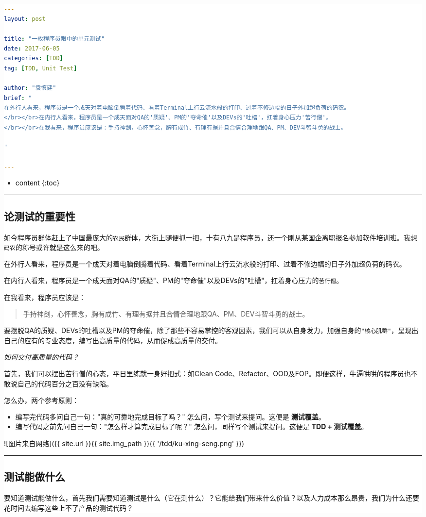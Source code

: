 ```yaml
---
layout: post

title: "一枚程序员眼中的单元测试"
date: 2017-06-05
categories: [TDD]
tag: [TDD, Unit Test]

author: "袁慎建"
brief: "
在外行人看来，程序员是一个成天对着电脑倒腾着代码、看着Terminal上行云流水般的打印、过着不修边幅的日子外加超负荷的码农。
</br></br>在内行人看来，程序员是一个成天面对QA的'质疑'、PM的'夺命催'以及DEVs的'吐槽'，扛着身心压力'苦行僧'。
</br></br>在我看来，程序员应该是：手持神剑，心怀善念，胸有成竹、有理有据并且合情合理地跟QA、PM、DEV斗智斗勇的战士。

"

---
```


* content
{:toc}

---

## 论测试的重要性

如今程序员群体赶上了中国最庞大的`农民`群体，大街上随便抓一把，十有八九是程序员，还一个刚从某国企离职报名参加软件培训班。我想`码农`的称号或许就是这么来的吧。

在外行人看来，程序员是一个成天对着电脑倒腾着代码、看着Terminal上行云流水般的打印、过着不修边幅的日子外加超负荷的码农。

在内行人看来，程序员是一个成天面对QA的"质疑"、PM的"夺命催"以及DEVs的"吐槽"，扛着身心压力的`苦行僧`。

在我看来，程序员应该是：

>手持神剑，心怀善念，胸有成竹、有理有据并且合情合理地跟QA、PM、DEV斗智斗勇的战士。


要摆脱QA的质疑、DEVs的吐槽以及PM的夺命催，除了那些不容易掌控的客观因素，我们可以从自身发力，加强自身的`"核心肌群"`，呈现出自己的应有的专业态度，编写出高质量的代码，从而促成高质量的交付。

*如何交付高质量的代码？*

首先，我们可以摆出苦行僧的心态，平日里练就一身好把式：如Clean Code、Refactor、OOD及FOP。即便这样，牛逼哄哄的程序员也不敢说自己的代码百分之百没有缺陷。

怎么办，两个参考原则：

- 编写完代码多问自己一句："真的可靠地完成目标了吗？" 怎么问，写个测试来提问。这便是 **测试覆盖**。
- 编写代码之前先问自己一句："怎么样才算完成目标了呢？" 怎么问，同样写个测试来提问。这便是 **TDD + 测试覆盖**。

![图片来自网络]({{ site.url }}{{ site.img_path }}{{ '/tdd/ku-xing-seng.png' }})


---

## 测试能做什么
要知道测试能做什么，首先我们需要知道测试是什么（它在测什么）？它能给我们带来什么价值？以及人力成本那么昂贵，我们为什么还要花时间去编写这些上不了产品的测试代码？
